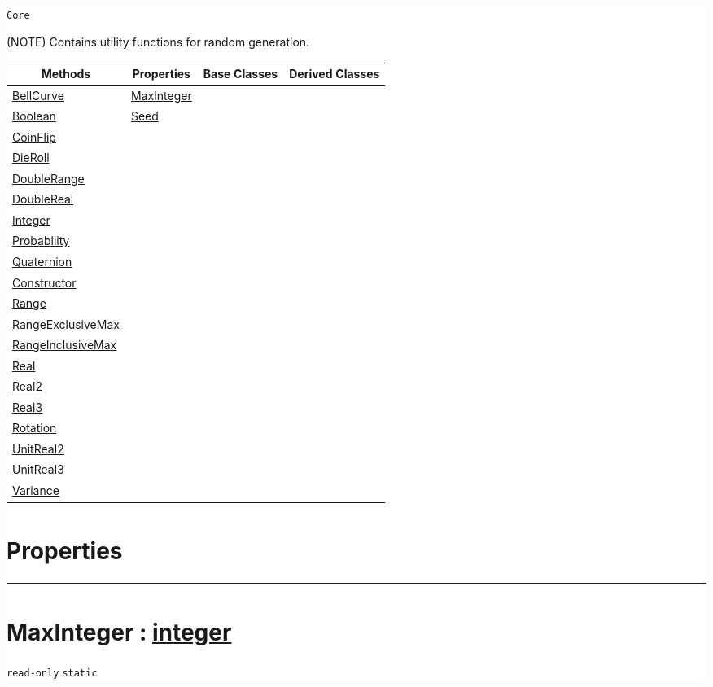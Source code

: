  `Core`

(NOTE) Contains utility functions for random generation.

|Methods|Properties|Base Classes|Derived Classes|
|---|---|---|---|
|[ BellCurve](https://plasmaengine.github.io/PlasmaDocs/Plasma1/C++/code_reference/lightning_base_types/random.md#bellcurve-plasma-engine-do)|[ MaxInteger](https://plasmaengine.github.io/PlasmaDocs/Plasma1/C++/code_reference/lightning_base_types/random.md#maxinteger-plasma-engine-d)| | |
|[ Boolean](https://plasmaengine.github.io/PlasmaDocs/Plasma1/C++/code_reference/lightning_base_types/random.md#boolean-plasma-engine-docu)|[ Seed](https://plasmaengine.github.io/PlasmaDocs/Plasma1/C++/code_reference/lightning_base_types/random.md#seed-plasma-engine-documen)| | |
|[ CoinFlip](https://plasmaengine.github.io/PlasmaDocs/Plasma1/C++/code_reference/lightning_base_types/random.md#coinflip-plasma-engine-doc)| | | |
|[ DieRoll](https://plasmaengine.github.io/PlasmaDocs/Plasma1/C++/code_reference/lightning_base_types/random.md#dieroll-plasma-engine-docu)| | | |
|[ DoubleRange](https://plasmaengine.github.io/PlasmaDocs/Plasma1/C++/code_reference/lightning_base_types/random.md#doublerange-plasma-engine)| | | |
|[ DoubleReal](https://plasmaengine.github.io/PlasmaDocs/Plasma1/C++/code_reference/lightning_base_types/random.md#doublereal-plasma-engine-d)| | | |
|[ Integer](https://plasmaengine.github.io/PlasmaDocs/Plasma1/C++/code_reference/lightning_base_types/random.md#integer-plasma-engine-docu)| | | |
|[ Probability](https://plasmaengine.github.io/PlasmaDocs/Plasma1/C++/code_reference/lightning_base_types/random.md#probability-plasma-engine)| | | |
|[ Quaternion](https://plasmaengine.github.io/PlasmaDocs/Plasma1/C++/code_reference/lightning_base_types/random.md#quaternion-plasma-engine-d)| | | |
|[ Constructor](https://plasmaengine.github.io/PlasmaDocs/Plasma1/C++/code_reference/lightning_base_types/random.md#random-void)| | | |
|[ Range](https://plasmaengine.github.io/PlasmaDocs/Plasma1/C++/code_reference/lightning_base_types/random.md#range-plasma-engine-docume)| | | |
|[ RangeExclusiveMax](https://plasmaengine.github.io/PlasmaDocs/Plasma1/C++/code_reference/lightning_base_types/random.md#rangeexclusivemax-plasma-e)| | | |
|[ RangeInclusiveMax](https://plasmaengine.github.io/PlasmaDocs/Plasma1/C++/code_reference/lightning_base_types/random.md#rangeinclusivemax-plasma-e)| | | |
|[ Real](https://plasmaengine.github.io/PlasmaDocs/Plasma1/C++/code_reference/lightning_base_types/random.md#real-plasma-engine-documen)| | | |
|[ Real2](https://plasmaengine.github.io/PlasmaDocs/Plasma1/C++/code_reference/lightning_base_types/random.md#real2-plasma-engine-docume)| | | |
|[ Real3](https://plasmaengine.github.io/PlasmaDocs/Plasma1/C++/code_reference/lightning_base_types/random.md#real3-plasma-engine-docume)| | | |
|[ Rotation](https://plasmaengine.github.io/PlasmaDocs/Plasma1/C++/code_reference/lightning_base_types/random.md#rotation-plasma-engine-doc)| | | |
|[ UnitReal2](https://plasmaengine.github.io/PlasmaDocs/Plasma1/C++/code_reference/lightning_base_types/random.md#unitreal2-plasma-engine-do)| | | |
|[ UnitReal3](https://plasmaengine.github.io/PlasmaDocs/Plasma1/C++/code_reference/lightning_base_types/random.md#unitreal3-plasma-engine-do)| | | |
|[ Variance](https://plasmaengine.github.io/PlasmaDocs/Plasma1/C++/code_reference/lightning_base_types/random.md#variance-plasma-engine-doc)| | | |


 #  Properties


---  
 #  MaxInteger : [integer](https://plasmaengine.github.io/PlasmaDocs/Plasma1/C++/code_reference/lightning_base_types/integer.md)

 `read-only` `static`
